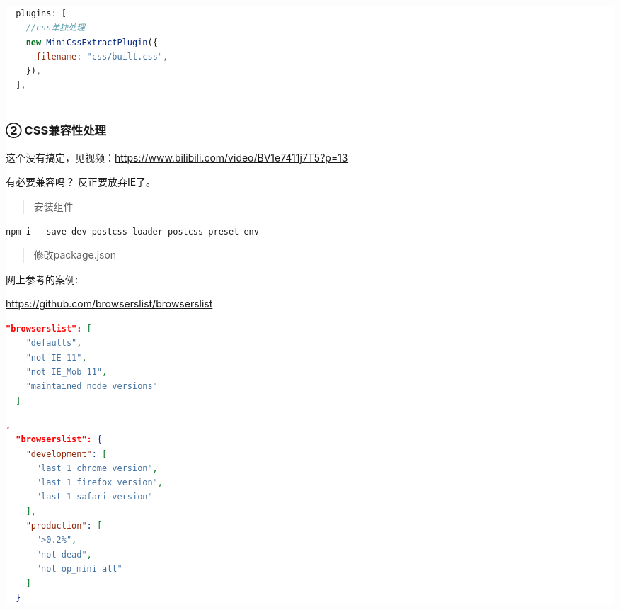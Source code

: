 ```js
  plugins: [
    //css单独处理
    new MiniCssExtractPlugin({
      filename: "css/built.css",
    }),
  ],
    
```



### ② CSS兼容性处理

这个没有搞定，见视频：https://www.bilibili.com/video/BV1e7411j7T5?p=13

有必要兼容吗？ 反正要放弃IE了。

> 安装组件

```shell
npm i --save-dev postcss-loader postcss-preset-env
```





> 修改package.json

网上参考的案例:

https://github.com/browserslist/browserslist

```json
"browserslist": [
    "defaults",
    "not IE 11",
    "not IE_Mob 11",
    "maintained node versions"
  ]
```

```json
,
  "browserslist": {
    "development": [
      "last 1 chrome version",
      "last 1 firefox version",
      "last 1 safari version"
    ],
    "production": [
      ">0.2%",
      "not dead",
      "not op_mini all"
    ]
  }
```

